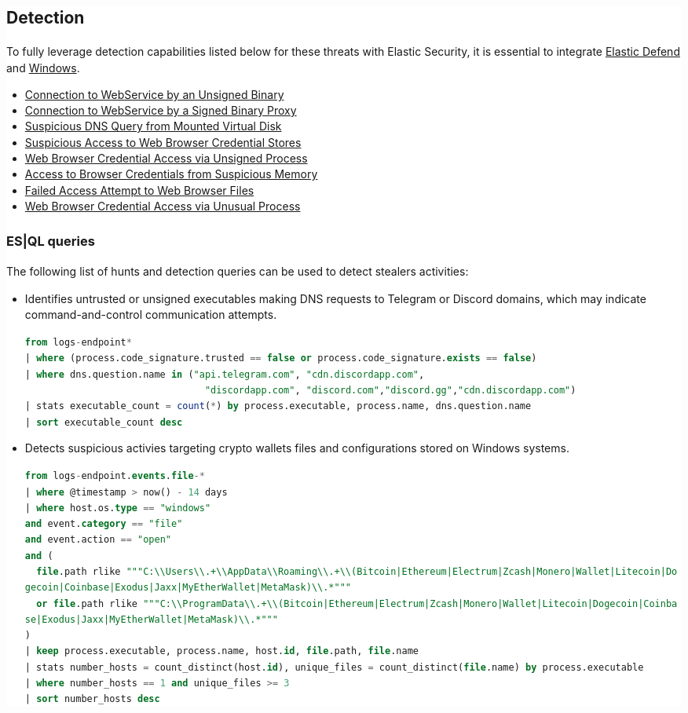 
## Detection

To fully leverage detection capabilities listed below for these threats with Elastic Security, it is essential to integrate [Elastic Defend](https://docs.elastic.co/en/integrations/endpoint) and [Windows](https://docs.elastic.co/en/integrations/windows).

 - [Connection to WebService by an Unsigned Binary](https://github.com/elastic/protections-artifacts/blob/main/behavior/rules/command_and_control_connection_to_webservice_by_an_unsigned_binary.toml)
 - [Connection to WebService by a Signed Binary Proxy](https://github.com/elastic/protections-artifacts/blob/main/behavior/rules/command_and_control_connection_to_webservice_by_a_signed_binary_proxy.toml)
 - [Suspicious DNS Query from Mounted Virtual Disk](https://github.com/elastic/protections-artifacts/blob/main/behavior/rules/windows/command_and_control_suspicious_dns_query_from_mounted_virtual_disk.toml)
 - [Suspicious Access to Web Browser Credential Stores](https://github.com/elastic/protections-artifacts/blob/main/behavior/rules/credential_access_suspicious_access_to_web_browser_credential_stores.toml)
 - [Web Browser Credential Access via Unsigned Process](https://github.com/elastic/protections-artifacts/blob/main/behavior/rules/credential_access_web_browser_credential_access_via_unsigned_process.toml)
 - [Access to Browser Credentials from Suspicious Memory](https://github.com/elastic/protections-artifacts/blob/main/behavior/rules/credential_access_access_to_browser_credentials_from_suspicious_memory.toml)
 - [Failed Access Attempt to Web Browser Files](https://github.com/elastic/protections-artifacts/blob/main/behavior/rules/credential_access_failed_access_attempt_to_web_browser_files.toml)
 - [Web Browser Credential Access via Unusual Process](https://github.com/elastic/protections-artifacts/blob/main/behavior/rules/credential_access_web_browser_credential_access_via_unusual_process.toml)

### ES|QL queries
The following list of hunts and detection queries can be used to detect stealers activities:

- Identifies untrusted or unsigned executables making DNS requests to Telegram or Discord domains, which may indicate command-and-control communication attempts.
  ``` sql
  from logs-endpoint*
  | where (process.code_signature.trusted == false or process.code_signature.exists == false)
  | where dns.question.name in ("api.telegram.com", "cdn.discordapp.com",
                                  "discordapp.com", "discord.com","discord.gg","cdn.discordapp.com")
  | stats executable_count = count(*) by process.executable, process.name, dns.question.name
  | sort executable_count desc
  ```

- Detects suspicious activies targeting crypto wallets files and configurations stored on Windows systems.

  ``` sql
  from logs-endpoint.events.file-*
  | where @timestamp > now() - 14 days
  | where host.os.type == "windows"
  and event.category == "file"
  and event.action == "open" 
  and (
    file.path rlike """C:\\Users\\.+\\AppData\\Roaming\\.+\\(Bitcoin|Ethereum|Electrum|Zcash|Monero|Wallet|Litecoin|Dogecoin|Coinbase|Exodus|Jaxx|MyEtherWallet|MetaMask)\\.*"""
    or file.path rlike """C:\\ProgramData\\.+\\(Bitcoin|Ethereum|Electrum|Zcash|Monero|Wallet|Litecoin|Dogecoin|Coinbase|Exodus|Jaxx|MyEtherWallet|MetaMask)\\.*"""
  )
  | keep process.executable, process.name, host.id, file.path, file.name
  | stats number_hosts = count_distinct(host.id), unique_files = count_distinct(file.name) by process.executable
  | where number_hosts == 1 and unique_files >= 3
  | sort number_hosts desc
  ```